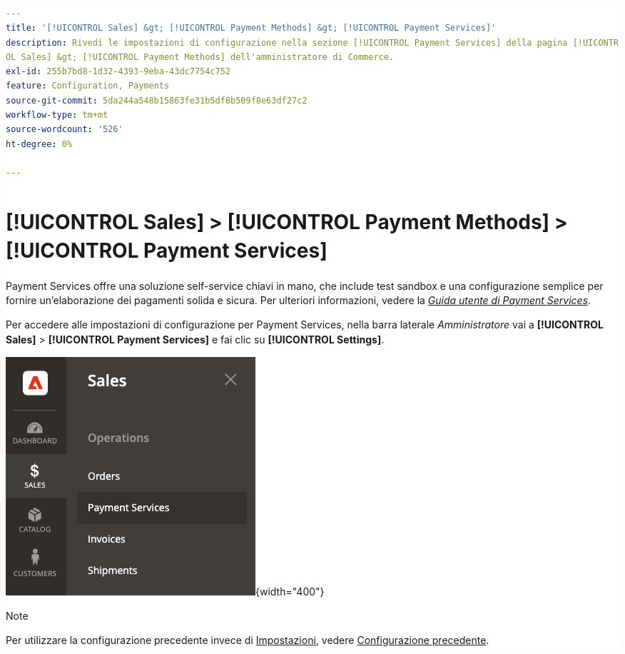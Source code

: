 ```yaml
---
title: '[!UICONTROL Sales] &gt; [!UICONTROL Payment Methods] &gt; [!UICONTROL Payment Services]'
description: Rivedi le impostazioni di configurazione nella sezione [!UICONTROL Payment Services] della pagina [!UICONTROL Sales] &gt; [!UICONTROL Payment Methods] dell'amministratore di Commerce.
exl-id: 255b7bd8-1d32-4393-9eba-43dc7754c752
feature: Configuration, Payments
source-git-commit: 5da244a548b15863fe31b5df8b509f8e63df27c2
workflow-type: tm+mt
source-wordcount: '526'
ht-degree: 0%

---
```


# [!UICONTROL Sales] > [!UICONTROL Payment Methods] > [!UICONTROL Payment Services]



Payment Services offre una soluzione self-service chiavi in mano, che include test sandbox e una configurazione semplice per fornire un’elaborazione dei pagamenti solida e sicura. Per ulteriori informazioni, vedere la [_Guida utente di Payment Services_](https://experienceleague.adobe.com/docs/commerce/payment-services/guide-overview.html?lang=it).

Per accedere alle impostazioni di configurazione per Payment Services, nella barra laterale _Amministratore_ vai a **[!UICONTROL Sales]** > **[!UICONTROL Payment Services]** e fai clic su **[!UICONTROL Settings]**.

![Impostazioni servizi di pagamento](assets/payment-services-menu-small.png){width="400"}

>[!NOTE]
>
>Per utilizzare la configurazione precedente invece di [Impostazioni](https://experienceleague.adobe.com/docs/commerce/payment-services/configure/settings.html?lang=it), vedere [Configurazione precedente](https://experienceleague.adobe.com/docs/commerce/payment-services/configure/configure-admin.html?lang=it).
